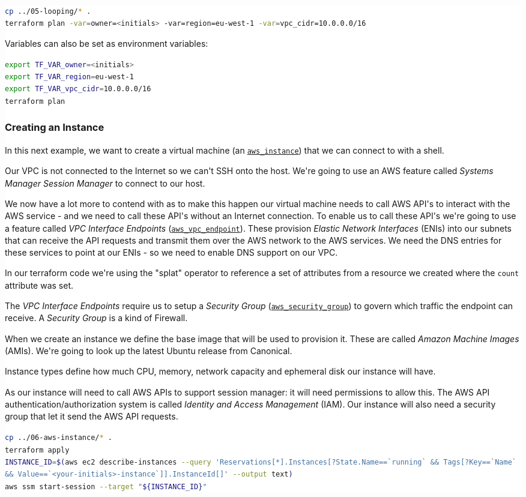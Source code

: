 ```sh
cp ../05-looping/* .
terraform plan -var=owner=<initials> -var=region=eu-west-1 -var=vpc_cidr=10.0.0.0/16
```

Variables can also be set as environment variables:

```sh
export TF_VAR_owner=<initials>
export TF_VAR_region=eu-west-1
export TF_VAR_vpc_cidr=10.0.0.0/16
terraform plan
```

### Creating an Instance

In this next example, we want to create a virtual machine (an [`aws_instance`](https://registry.terraform.io/providers/hashicorp/aws/latest/docs/resources/instance)) that we can connect to with a shell. 

Our VPC is not connected to the Internet so we can't SSH onto the host. We're going to use an AWS feature called *Systems Manager Session Manager* to connect to our host.

We now have a lot more to contend with as to make this happen our virtual machine needs to call AWS API's to interact with the AWS service - and we need to call these API's without an Internet connection. To enable us to call these API's we're going to use a feature called *VPC Interface Endpoints* ([`aws_vpc_endpoint`](https://registry.terraform.io/providers/hashicorp/aws/latest/docs/resources/vpc_endploint)). These provision *Elastic Network Interfaces* (ENIs) into our subnets that can receive the API requests and transmit them over the AWS network to the AWS services. We need the DNS entries for these services to point at our ENIs - so we need to enable DNS support on our VPC.

In our terraform code we're using the "splat" operator to reference a set of attributes from a resource we created where the `count` attribute was set.

The *VPC Interface Endpoints* require us to setup a *Security Group* ([`aws_security_group`](https://registry.terraform.io/providers/hashicorp/aws/latest/docs/resources/security_group)) to govern which traffic the endpoint can receive. A *Security Group* is a kind of Firewall.

When we create an instance we define the base image that will be used to provision it. These are called *Amazon Machine Images* (AMIs). We're going to look up the latest Ubuntu release from Canonical.

Instance types define how much CPU, memory, network capacity and ephemeral disk our instance will have.

As our instance will need to call AWS APIs to support session manager: it will need permissions to allow this. The AWS API authentication/authorization system is called *Identity and Access Management* (IAM). Our instance will also need a security group that let it send the AWS API requests.

```sh
cp ../06-aws-instance/* .
terraform apply
INSTANCE_ID=$(aws ec2 describe-instances --query 'Reservations[*].Instances[?State.Name==`running` && Tags[?Key==`Name` && Value==`<your-initials>-instance`]].InstanceId[]' --output text)
aws ssm start-session --target "${INSTANCE_ID}"
```
